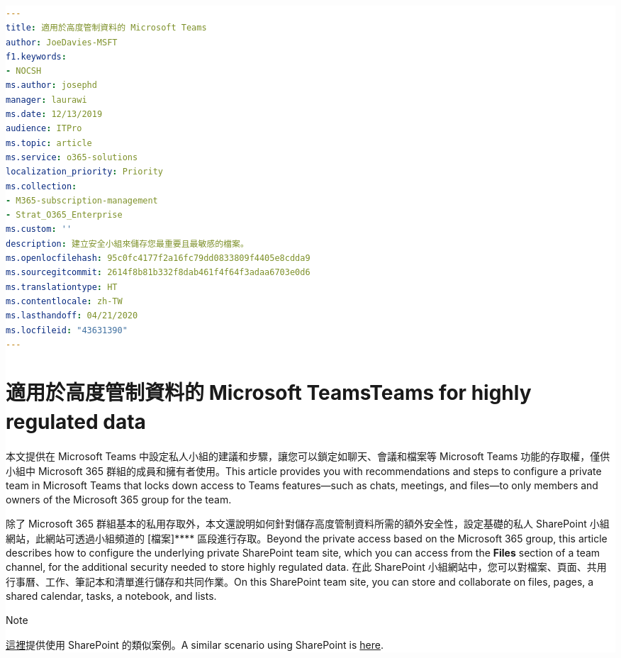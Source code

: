 ```yaml
---
title: 適用於高度管制資料的 Microsoft Teams
author: JoeDavies-MSFT
f1.keywords:
- NOCSH
ms.author: josephd
manager: laurawi
ms.date: 12/13/2019
audience: ITPro
ms.topic: article
ms.service: o365-solutions
localization_priority: Priority
ms.collection:
- M365-subscription-management
- Strat_O365_Enterprise
ms.custom: ''
description: 建立安全小組來儲存您最重要且最敏感的檔案。
ms.openlocfilehash: 95c0fc4177f2a16fc79dd0833809f4405e8cdda9
ms.sourcegitcommit: 2614f8b81b332f8dab461f4f64f3adaa6703e0d6
ms.translationtype: HT
ms.contentlocale: zh-TW
ms.lasthandoff: 04/21/2020
ms.locfileid: "43631390"
---
```

# <a name="teams-for-highly-regulated-data"></a><span data-ttu-id="1c365-103">適用於高度管制資料的 Microsoft Teams</span><span class="sxs-lookup"><span data-stu-id="1c365-103">Teams for highly regulated data</span></span>

<span data-ttu-id="1c365-104">本文提供在 Microsoft Teams 中設定私人小組的建議和步驟，讓您可以鎖定如聊天、會議和檔案等 Microsoft Teams 功能的存取權，僅供小組中 Microsoft 365 群組的成員和擁有者使用。</span><span class="sxs-lookup"><span data-stu-id="1c365-104">This article provides you with recommendations and steps to configure a private team in Microsoft Teams that locks down access to Teams features—such as chats, meetings, and files—to only members and owners of the Microsoft 365 group for the team.</span></span> 

<span data-ttu-id="1c365-105">除了 Microsoft 365 群組基本的私用存取外，本文還說明如何針對儲存高度管制資料所需的額外安全性，設定基礎的私人 SharePoint 小組網站，此網站可透過小組頻道的 [檔案]\*\*\*\* 區段進行存取。</span><span class="sxs-lookup"><span data-stu-id="1c365-105">Beyond the private access based on the Microsoft 365 group, this article describes how to configure the underlying private SharePoint team site, which you can access from the **Files** section of a team channel, for the additional security needed to store highly regulated data.</span></span> <span data-ttu-id="1c365-106">在此 SharePoint 小組網站中，您可以對檔案、頁面、共用行事曆、工作、筆記本和清單進行儲存和共同作業。</span><span class="sxs-lookup"><span data-stu-id="1c365-106">On this SharePoint team site, you can store and collaborate on files, pages, a shared calendar, tasks, a notebook, and lists.</span></span>

>[!Note]
> <span data-ttu-id="1c365-107">[這裡](teams-sharepoint-online-sites-highly-regulated-data.md)提供使用 SharePoint 的類似案例。</span><span class="sxs-lookup"><span data-stu-id="1c365-107">A similar scenario using SharePoint is [here](teams-sharepoint-online-sites-highly-regulated-data.md).</span></span>
>
